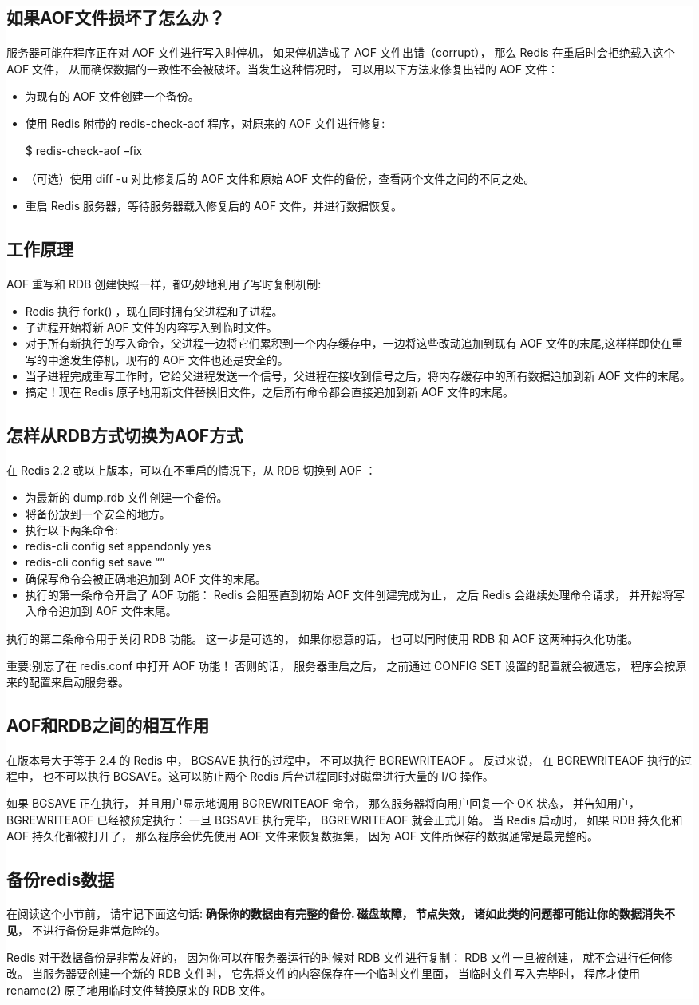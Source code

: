 ## 如果AOF文件损坏了怎么办？

服务器可能在程序正在对 AOF 文件进行写入时停机， 如果停机造成了 AOF 文件出错（corrupt）， 那么 Redis 在重启时会拒绝载入这个 AOF 文件， 从而确保数据的一致性不会被破坏。当发生这种情况时， 可以用以下方法来修复出错的 AOF 文件：

- 为现有的 AOF 文件创建一个备份。

- 使用 Redis 附带的 redis-check-aof 程序，对原来的 AOF 文件进行修复:

  $ redis-check-aof –fix

- （可选）使用 diff -u 对比修复后的 AOF 文件和原始 AOF 文件的备份，查看两个文件之间的不同之处。

- 重启 Redis 服务器，等待服务器载入修复后的 AOF 文件，并进行数据恢复。

## 工作原理

AOF 重写和 RDB 创建快照一样，都巧妙地利用了写时复制机制:

- Redis 执行 fork() ，现在同时拥有父进程和子进程。
- 子进程开始将新 AOF 文件的内容写入到临时文件。
- 对于所有新执行的写入命令，父进程一边将它们累积到一个内存缓存中，一边将这些改动追加到现有 AOF 文件的末尾,这样样即使在重写的中途发生停机，现有的 AOF 文件也还是安全的。
- 当子进程完成重写工作时，它给父进程发送一个信号，父进程在接收到信号之后，将内存缓存中的所有数据追加到新 AOF 文件的末尾。
- 搞定！现在 Redis 原子地用新文件替换旧文件，之后所有命令都会直接追加到新 AOF 文件的末尾。

## 怎样从RDB方式切换为AOF方式

在 Redis 2.2 或以上版本，可以在不重启的情况下，从 RDB 切换到 AOF ：

- 为最新的 dump.rdb 文件创建一个备份。
- 将备份放到一个安全的地方。
- 执行以下两条命令:
- redis-cli config set appendonly yes
- redis-cli config set save “”
- 确保写命令会被正确地追加到 AOF 文件的末尾。
- 执行的第一条命令开启了 AOF 功能： Redis 会阻塞直到初始 AOF 文件创建完成为止， 之后 Redis 会继续处理命令请求， 并开始将写入命令追加到 AOF 文件末尾。

执行的第二条命令用于关闭 RDB 功能。 这一步是可选的， 如果你愿意的话， 也可以同时使用 RDB 和 AOF 这两种持久化功能。

重要:别忘了在 redis.conf 中打开 AOF 功能！ 否则的话， 服务器重启之后， 之前通过 CONFIG SET 设置的配置就会被遗忘， 程序会按原来的配置来启动服务器。

## AOF和RDB之间的相互作用

在版本号大于等于 2.4 的 Redis 中， BGSAVE 执行的过程中， 不可以执行 BGREWRITEAOF 。 反过来说， 在 BGREWRITEAOF 执行的过程中， 也不可以执行 BGSAVE。这可以防止两个 Redis 后台进程同时对磁盘进行大量的 I/O 操作。

如果 BGSAVE 正在执行， 并且用户显示地调用 BGREWRITEAOF 命令， 那么服务器将向用户回复一个 OK 状态， 并告知用户， BGREWRITEAOF 已经被预定执行： 一旦 BGSAVE 执行完毕， BGREWRITEAOF 就会正式开始。 当 Redis 启动时， 如果 RDB 持久化和 AOF 持久化都被打开了， 那么程序会优先使用 AOF 文件来恢复数据集， 因为 AOF 文件所保存的数据通常是最完整的。

## 备份redis数据

在阅读这个小节前， 请牢记下面这句话: **确保你的数据由有完整的备份. 磁盘故障， 节点失效， 诸如此类的问题都可能让你的数据消失不见**， 不进行备份是非常危险的。

Redis 对于数据备份是非常友好的， 因为你可以在服务器运行的时候对 RDB 文件进行复制： RDB 文件一旦被创建， 就不会进行任何修改。 当服务器要创建一个新的 RDB 文件时， 它先将文件的内容保存在一个临时文件里面， 当临时文件写入完毕时， 程序才使用 rename(2) 原子地用临时文件替换原来的 RDB 文件。
